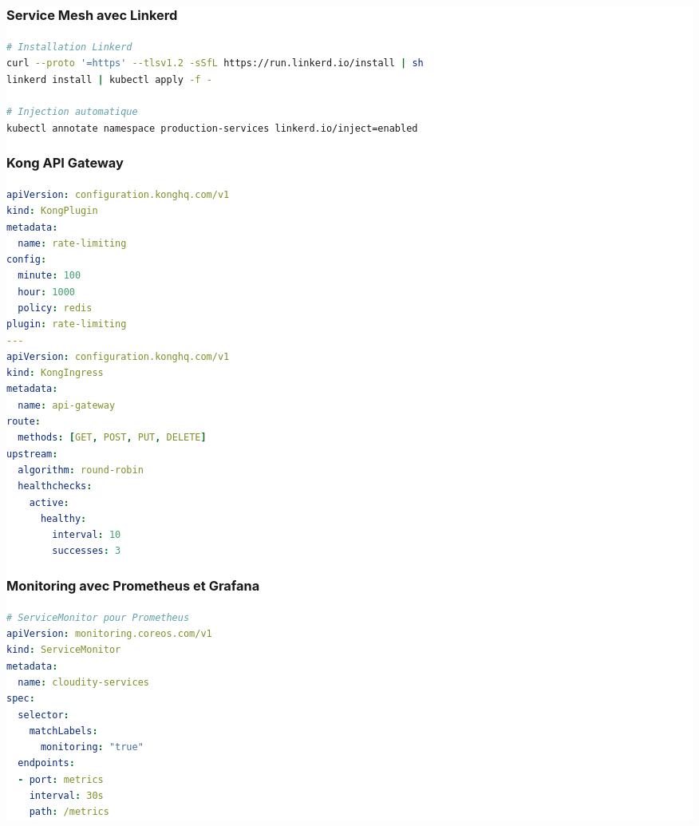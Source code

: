 ### Service Mesh avec Linkerd
```bash
# Installation Linkerd
curl --proto '=https' --tlsv1.2 -sSfL https://run.linkerd.io/install | sh
linkerd install | kubectl apply -f -

# Injection automatique
kubectl annotate namespace production-services linkerd.io/inject=enabled
```

### Kong API Gateway
```yaml
apiVersion: configuration.konghq.com/v1
kind: KongPlugin
metadata:
  name: rate-limiting
config:
  minute: 100
  hour: 1000
  policy: redis
plugin: rate-limiting
---
apiVersion: configuration.konghq.com/v1
kind: KongIngress
metadata:
  name: api-gateway
route:
  methods: [GET, POST, PUT, DELETE]
upstream:
  algorithm: round-robin
  healthchecks:
    active:
      healthy:
        interval: 10
        successes: 3
```

### Monitoring avec Prometheus et Grafana
```yaml
# ServiceMonitor pour Prometheus
apiVersion: monitoring.coreos.com/v1
kind: ServiceMonitor
metadata:
  name: cloudity-services
spec:
  selector:
    matchLabels:
      monitoring: "true"
  endpoints:
  - port: metrics
    interval: 30s
    path: /metrics
```
